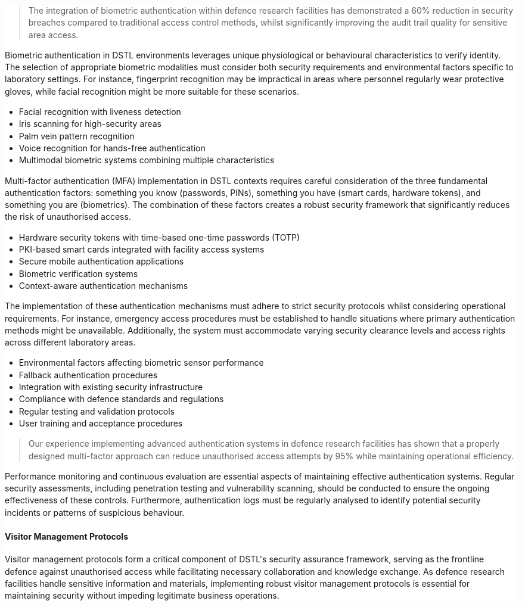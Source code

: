 > The integration of biometric authentication within defence research facilities has demonstrated a 60% reduction in security breaches compared to traditional access control methods, whilst significantly improving the audit trail quality for sensitive area access.

Biometric authentication in DSTL environments leverages unique physiological or behavioural characteristics to verify identity. The selection of appropriate biometric modalities must consider both security requirements and environmental factors specific to laboratory settings. For instance, fingerprint recognition may be impractical in areas where personnel regularly wear protective gloves, while facial recognition might be more suitable for these scenarios.

- Facial recognition with liveness detection
- Iris scanning for high-security areas
- Palm vein pattern recognition
- Voice recognition for hands-free authentication
- Multimodal biometric systems combining multiple characteristics

Multi-factor authentication (MFA) implementation in DSTL contexts requires careful consideration of the three fundamental authentication factors: something you know (passwords, PINs), something you have (smart cards, hardware tokens), and something you are (biometrics). The combination of these factors creates a robust security framework that significantly reduces the risk of unauthorised access.

- Hardware security tokens with time-based one-time passwords (TOTP)
- PKI-based smart cards integrated with facility access systems
- Secure mobile authentication applications
- Biometric verification systems
- Context-aware authentication mechanisms

The implementation of these authentication mechanisms must adhere to strict security protocols whilst considering operational requirements. For instance, emergency access procedures must be established to handle situations where primary authentication methods might be unavailable. Additionally, the system must accommodate varying security clearance levels and access rights across different laboratory areas.

- Environmental factors affecting biometric sensor performance
- Fallback authentication procedures
- Integration with existing security infrastructure
- Compliance with defence standards and regulations
- Regular testing and validation protocols
- User training and acceptance procedures

> Our experience implementing advanced authentication systems in defence research facilities has shown that a properly designed multi-factor approach can reduce unauthorised access attempts by 95% while maintaining operational efficiency.

Performance monitoring and continuous evaluation are essential aspects of maintaining effective authentication systems. Regular security assessments, including penetration testing and vulnerability scanning, should be conducted to ensure the ongoing effectiveness of these controls. Furthermore, authentication logs must be regularly analysed to identify potential security incidents or patterns of suspicious behaviour.



#### Visitor Management Protocols

Visitor management protocols form a critical component of DSTL's security assurance framework, serving as the frontline defence against unauthorised access while facilitating necessary collaboration and knowledge exchange. As defence research facilities handle sensitive information and materials, implementing robust visitor management protocols is essential for maintaining security without impeding legitimate business operations.
